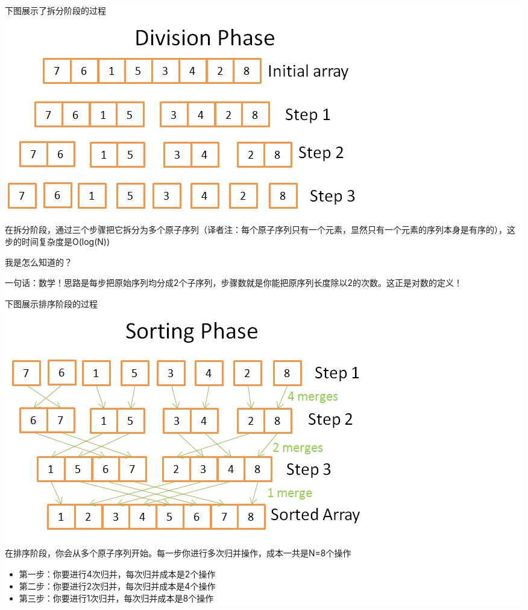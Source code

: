 下图展示了拆分阶段的过程

![image](../media/image/2018-04-15/04.png)

在拆分阶段，通过三个步骤把它拆分为多个原子序列（译者注：每个原子序列只有一个元素，显然只有一个元素的序列本身是有序的），这步的时间复杂度是O(log(N))

我是怎么知道的？

一句话：数学！思路是每步把原始序列均分成2个子序列，步骤数就是你能把原序列长度除以2的次数。这正是对数的定义！

下图展示排序阶段的过程

![image](../media/image/2018-04-15/05.png)

在排序阶段，你会从多个原子序列开始。每一步你进行多次归并操作，成本一共是N=8个操作

* 第一步：你要进行4次归并，每次归并成本是2个操作
* 第二步：你要进行2次归并，每次归并成本是4个操作
* 第三步：你要进行1次归并，每次归并成本是8个操作
